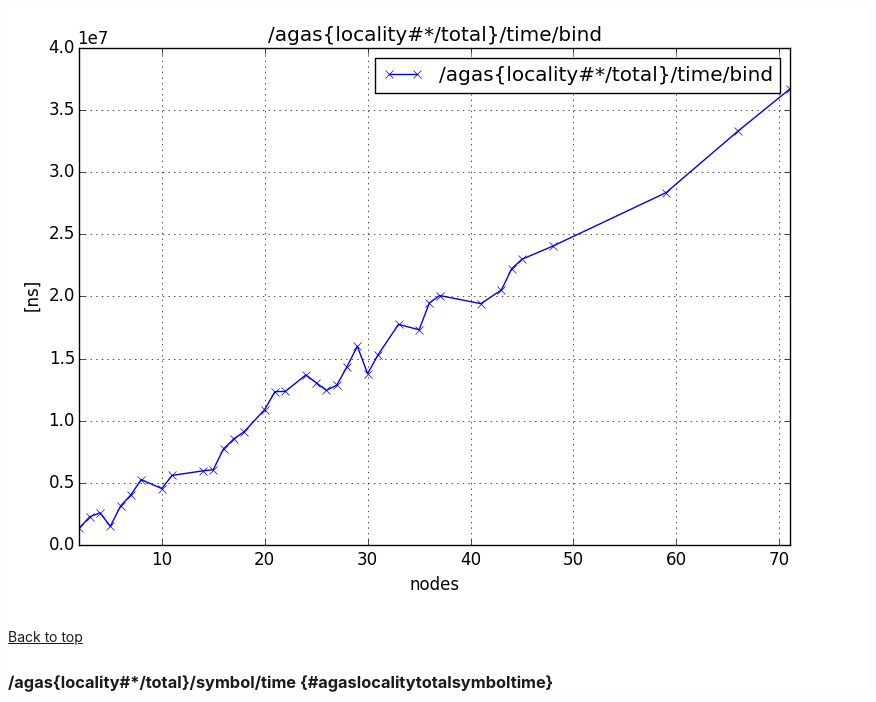 [![/agas{locality#*/total}/time/bind](/assets/2015-04-10-1d_stencil_8-472bcca415-8/agas_locality___total__time_bind.png)](/assets/2015-04-10-1d_stencil_8-472bcca415-8/agas_locality___total__time_bind.png "agas_locality___total__time_bind.png")

[Back to top](#figures)

### /agas{locality#*/total}/symbol/time {#agaslocalitytotalsymboltime}